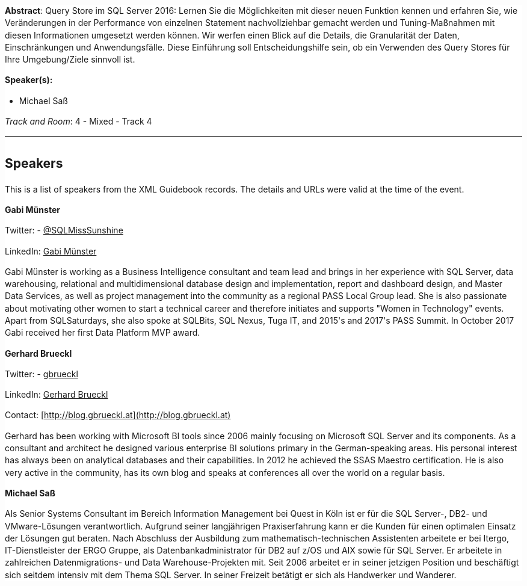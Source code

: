 **Abstract**:
Query Store im SQL Server 2016: Lernen Sie die Möglichkeiten mit dieser neuen Funktion kennen und erfahren Sie, wie Veränderungen in der Performance von einzelnen Statement nachvollziehbar gemacht werden und Tuning-Maßnahmen mit diesen Informationen umgesetzt werden können. Wir werfen einen Blick auf die Details, die Granularität der Daten, Einschränkungen und Anwendungsfälle. Diese Einführung soll Entscheidungshilfe sein, ob ein Verwenden des Query Stores für Ihre Umgebung/Ziele sinnvoll ist.
 
**Speaker(s):**
- Michael Saß
 
*Track and Room*: 4 - Mixed - Track 4
 
----------------------------------------------------------------------------------- 
 
## <a name="#speakers"></a>Speakers
This is a list of speakers from the XML Guidebook records. The details and URLs were valid at the time of the event.
 
 
**Gabi Münster**
 
Twitter:  - [@SQLMissSunshine](https://www.twitter.com/@SQLMissSunshine)
 
LinkedIn: [Gabi Münster](https://www.linkedin.com/in/gabimuenster/)
 
Gabi Münster is working as a Business Intelligence consultant and team lead and brings in her experience with SQL Server, data warehousing, relational and multidimensional database design and implementation, report and dashboard design, and Master Data Services, as well as project management into the community as a regional PASS Local Group lead. She is also passionate about motivating other women to start a technical career and therefore initiates and supports "Women in Technology" events. Apart from SQLSaturdays, she also spoke at SQLBits, SQL Nexus, Tuga IT, and 2015's and 2017's PASS Summit. In October 2017 Gabi received her first Data Platform MVP award.
 
**Gerhard Brueckl**
 
Twitter:  - [gbrueckl](https://www.twitter.com/gbrueckl)
 
LinkedIn: [Gerhard Brueckl](http://at.linkedin.com/in/gbrueckl/)
 
Contact: [http://blog.gbrueckl.at](http://blog.gbrueckl.at)
 
Gerhard has been working with Microsoft BI tools since 2006 mainly focusing on Microsoft SQL Server and its components. As a consultant and architect he designed various enterprise BI solutions primary in the German-speaking areas. His personal interest has always been on analytical databases and their capabilities. In 2012 he achieved the SSAS Maestro certification. He is also very active in the community, has its own blog and speaks at conferences all over the world on a regular basis.
 
**Michael Saß**
 
Als Senior Systems Consultant im Bereich Information Management bei Quest in Köln ist er für die SQL Server-, DB2- und VMware-Lösungen verantwortlich. Aufgrund seiner langjährigen Praxiserfahrung kann er die Kunden für einen optimalen Einsatz der Lösungen gut beraten. Nach Abschluss der Ausbildung zum mathematisch-technischen Assistenten arbeitete er bei Itergo, IT-Dienstleister der ERGO Gruppe, als Datenbankadministrator für DB2 auf z/OS und AIX sowie für SQL Server. Er arbeitete in zahlreichen Datenmigrations- und Data Warehouse-Projekten mit. Seit 2006 arbeitet er in seiner jetzigen Position und beschäftigt sich seitdem intensiv mit dem Thema SQL Server. In seiner Freizeit betätigt er sich als Handwerker und Wanderer.
 